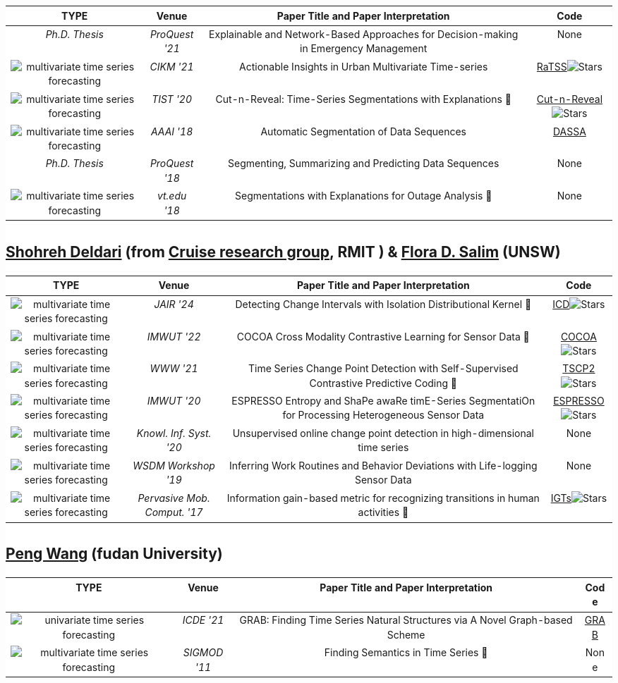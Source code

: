 |                             TYPE                             |     Venue      |             Paper Title and Paper Interpretation             |                             Code                             |
| :----------------------------------------------------------: | :------------: | :----------------------------------------------------------: | :----------------------------------------------------------: |
|                        *Ph.D. Thesis*                        | *ProQuest '21* | Explainable and Network-Based Approaches for Decision-making in Emergency Management |                             None                             |
| ![multivariate time series forecasting](https://img.shields.io/badge/-Multivariate-red) |   *CIKM '21*   |    Actionable Insights in Urban Multivariate Time-series     | [RaTSS](https://github.com/AdityaLab/RaTSS)![Stars](https://img.shields.io/github/stars/AdityaLab/RaTSS) |
| ![multivariate time series forecasting](https://img.shields.io/badge/-Multivariate-red) |   *TIST '20*   | Cut-n-Reveal: Time-Series Segmentations with Explanations 🌟  | [Cut-n-Reveal](https://github.com/AdityaLab/Cut-n-Reveal)![Stars](https://img.shields.io/github/stars/AdityaLab/Cut-n-Reveal) |
| ![multivariate time series forecasting](https://img.shields.io/badge/-Multivariate-red) |   *AAAI '18*   |           Automatic Segmentation of Data Sequences           | [DASSA](https://github.com/lzz19980125/awesome-time-series-segmentation-papers/tree/main/DASSA-master) |
|                        *Ph.D. Thesis*                        | *ProQuest '18* |    Segmenting, Summarizing and Predicting Data Sequences     |                             None                             |
| ![multivariate time series forecasting](https://img.shields.io/badge/-Multivariate-red) |  *vt.edu '18*  |    Segmentations with Explanations for Outage Analysis 🌟     |                             None                             |

## [Shohreh Deldari](https://scholar.google.com/citations?hl=zh-CN&user=250tnREAAAAJ&view_op=list_works&sortby=pubdate) (from [Cruise research group](https://cruiseresearchgroup.github.io/), RMIT ) &  [Flora D. Salim](https://scholar.google.com/citations?hl=zh-CN&user=Yz35RSYAAAAJ) (UNSW)

|                             TYPE                             |            Venue             |             Paper Title and Paper Interpretation             |                             Code                             |
| :----------------------------------------------------------: | :--------------------------: | :----------------------------------------------------------: | :----------------------------------------------------------: |
| ![multivariate time series forecasting](https://img.shields.io/badge/-Multivariate-red) |         *JAIR '24*          | Detecting Change Intervals with Isolation Distributional Kernel 🌟 | [ICD](https://github.com/IsolationKernel/Codes/tree/main/IDK/iCID)![Stars](https://img.shields.io/github/stars/IsolationKernel/Codes) |
| ![multivariate time series forecasting](https://img.shields.io/badge/-Multivariate-red) |         *IMWUT '22*          | COCOA Cross Modality Contrastive Learning for Sensor Data 🌟  | [COCOA](https://github.com/cruiseresearchgroup/COCOA)![Stars](https://img.shields.io/github/stars/cruiseresearchgroup/COCOA) |
| ![multivariate time series forecasting](https://img.shields.io/badge/-Multivariate-red) |          *WWW '21*           | Time Series Change Point Detection with Self-Supervised Contrastive Predictive Coding 🌟 | [TSCP2](https://github.com/cruiseresearchgroup/TSCP2)![Stars](https://img.shields.io/github/stars/cruiseresearchgroup/TSCP2) |
| ![multivariate time series forecasting](https://img.shields.io/badge/-Multivariate-red) |         *IMWUT '20*          | ESPRESSO Entropy and ShaPe awaRe timE-Series SegmentatiOn for Processing Heterogeneous Sensor Data | [ESPRESSO](https://github.com/cruiseresearchgroup/ESPRESSO)![Stars](https://img.shields.io/github/stars/cruiseresearchgroup/ESPRESSO) |
| ![multivariate time series forecasting](https://img.shields.io/badge/-Multivariate-red) |   *Knowl. Inf. Syst. '20*    | Unsupervised online change point detection in high-dimensional time series |                             None                             |
| ![multivariate time series forecasting](https://img.shields.io/badge/-Multivariate-red) |     *WSDM Workshop '19*      | Inferring Work Routines and Behavior Deviations with Life-logging Sensor Data |                             None                             |
| ![multivariate time series forecasting](https://img.shields.io/badge/-Multivariate-red) | *Pervasive Mob. Comput. '17* | Information gain-based metric for recognizing transitions in human activities 🌟 | [IGTs](https://github.com/cruiseresearchgroup/IGTS-python)![Stars](https://img.shields.io/github/stars/cruiseresearchgroup/IGTS-python) |

## [Peng Wang](https://scholar.google.com/citations?hl=en&user=fxcAZkoAAAAJ&view_op=list_works&sortby=pubdate) (fudan University)

|                             TYPE                             |    Venue     |             Paper Title and Paper Interpretation             |                             Code                             |
| :----------------------------------------------------------: | :----------: | :----------------------------------------------------------: | :----------------------------------------------------------: |
| ![univariate time series forecasting](https://img.shields.io/badge/-Univariate-brightgreen) |  *ICDE '21*  | GRAB: Finding Time Series Natural Structures via A Novel Graph-based Scheme | [GRAB](https://github.com/lzz19980125/awesome-time-series-segmentation-papers/tree/main/GRAB-master) |
| ![multivariate time series forecasting](https://img.shields.io/badge/-Multivariate-red) | *SIGMOD '11* |              Finding Semantics in Time Series 🌟              |                             None                             |
